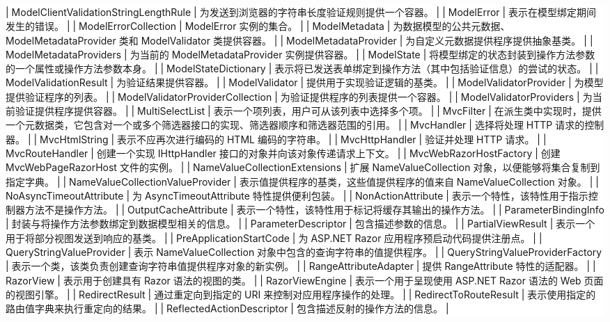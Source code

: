 | ModelClientValidationStringLengthRule | 为发送到浏览器的字符串长度验证规则提供一个容器。 |
| ModelError | 表示在模型绑定期间发生的错误。 |
| ModelErrorCollection | ModelError 实例的集合。 |
| ModelMetadata | 为数据模型的公共元数据、ModelMetadataProvider 类和 ModelValidator 类提供容器。 |
| ModelMetadataProvider | 为自定义元数据提供程序提供抽象基类。 |
| ModelMetadataProviders | 为当前的 ModelMetadataProvider 实例提供容器。 |
| ModelState | 将模型绑定的状态封装到操作方法参数的一个属性或操作方法参数本身。 |
| ModelStateDictionary | 表示将已发送表单绑定到操作方法（其中包括验证信息）的尝试的状态。 |
| ModelValidationResult | 为验证结果提供容器。 |
| ModelValidator | 提供用于实现验证逻辑的基类。 |
| ModelValidatorProvider | 为模型提供验证程序的列表。 |
| ModelValidatorProviderCollection | 为验证提供程序的列表提供一个容器。 |
| ModelValidatorProviders | 为当前验证提供程序提供容器。 |
| MultiSelectList | 表示一个项列表，用户可从该列表中选择多个项。 |
| MvcFilter | 在派生类中实现时，提供一个元数据类，它包含对一个或多个筛选器接口的实现、筛选器顺序和筛选器范围的引用。 |
| MvcHandler | 选择将处理 HTTP 请求的控制器。 |
| MvcHtmlString | 表示不应再次进行编码的 HTML 编码的字符串。 |
| MvcHttpHandler | 验证并处理 HTTP 请求。 |
| MvcRouteHandler | 创建一个实现 IHttpHandler 接口的对象并向该对象传递请求上下文。 |
| MvcWebRazorHostFactory | 创建 MvcWebPageRazorHost 文件的实例。 |
| NameValueCollectionExtensions | 扩展 NameValueCollection 对象，以便能够将集合复制到指定字典。 |
| NameValueCollectionValueProvider | 表示值提供程序的基类，这些值提供程序的值来自 NameValueCollection 对象。 |
| NoAsyncTimeoutAttribute | 为 AsyncTimeoutAttribute 特性提供便利包装。 |
| NonActionAttribute | 表示一个特性，该特性用于指示控制器方法不是操作方法。 |
| OutputCacheAttribute | 表示一个特性，该特性用于标记将缓存其输出的操作方法。 |
| ParameterBindingInfo | 封装与将操作方法参数绑定到数据模型相关的信息。 |
| ParameterDescriptor | 包含描述参数的信息。 |
| PartialViewResult | 表示一个用于将部分视图发送到响应的基类。 |
| PreApplicationStartCode | 为 ASP.NET Razor 应用程序预启动代码提供注册点。 |
| QueryStringValueProvider | 表示 NameValueCollection 对象中包含的查询字符串的值提供程序。 |
| QueryStringValueProviderFactory | 表示一个类，该类负责创建查询字符串值提供程序对象的新实例。 |
| RangeAttributeAdapter | 提供 RangeAttribute 特性的适配器。 |
| RazorView | 表示用于创建具有 Razor 语法的视图的类。 |
| RazorViewEngine | 表示一个用于呈现使用 ASP.NET Razor 语法的 Web 页面的视图引擎。 |
| RedirectResult | 通过重定向到指定的 URI 来控制对应用程序操作的处理。 |
| RedirectToRouteResult | 表示使用指定的路由值字典来执行重定向的结果。 |
| ReflectedActionDescriptor | 包含描述反射的操作方法的信息。 |